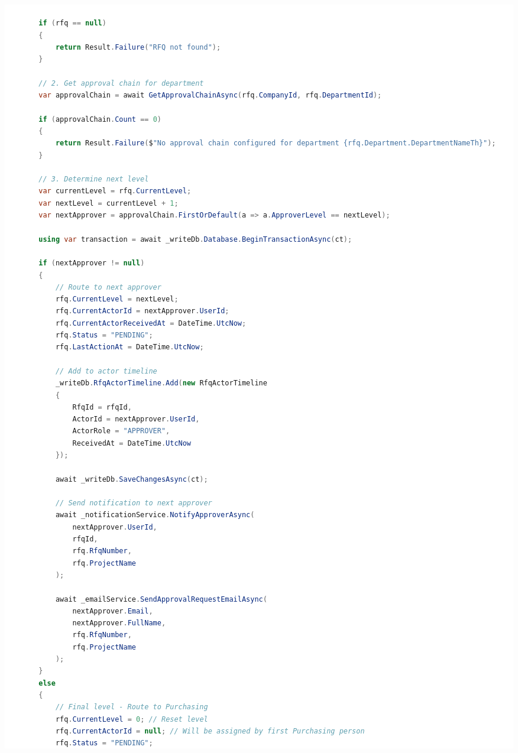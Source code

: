 ```csharp

        if (rfq == null)
        {
            return Result.Failure("RFQ not found");
        }

        // 2. Get approval chain for department
        var approvalChain = await GetApprovalChainAsync(rfq.CompanyId, rfq.DepartmentId);

        if (approvalChain.Count == 0)
        {
            return Result.Failure($"No approval chain configured for department {rfq.Department.DepartmentNameTh}");
        }

        // 3. Determine next level
        var currentLevel = rfq.CurrentLevel;
        var nextLevel = currentLevel + 1;
        var nextApprover = approvalChain.FirstOrDefault(a => a.ApproverLevel == nextLevel);

        using var transaction = await _writeDb.Database.BeginTransactionAsync(ct);

        if (nextApprover != null)
        {
            // Route to next approver
            rfq.CurrentLevel = nextLevel;
            rfq.CurrentActorId = nextApprover.UserId;
            rfq.CurrentActorReceivedAt = DateTime.UtcNow;
            rfq.Status = "PENDING";
            rfq.LastActionAt = DateTime.UtcNow;

            // Add to actor timeline
            _writeDb.RfqActorTimeline.Add(new RfqActorTimeline
            {
                RfqId = rfqId,
                ActorId = nextApprover.UserId,
                ActorRole = "APPROVER",
                ReceivedAt = DateTime.UtcNow
            });

            await _writeDb.SaveChangesAsync(ct);

            // Send notification to next approver
            await _notificationService.NotifyApproverAsync(
                nextApprover.UserId,
                rfqId,
                rfq.RfqNumber,
                rfq.ProjectName
            );

            await _emailService.SendApprovalRequestEmailAsync(
                nextApprover.Email,
                nextApprover.FullName,
                rfq.RfqNumber,
                rfq.ProjectName
            );
        }
        else
        {
            // Final level - Route to Purchasing
            rfq.CurrentLevel = 0; // Reset level
            rfq.CurrentActorId = null; // Will be assigned by first Purchasing person
            rfq.Status = "PENDING";
```